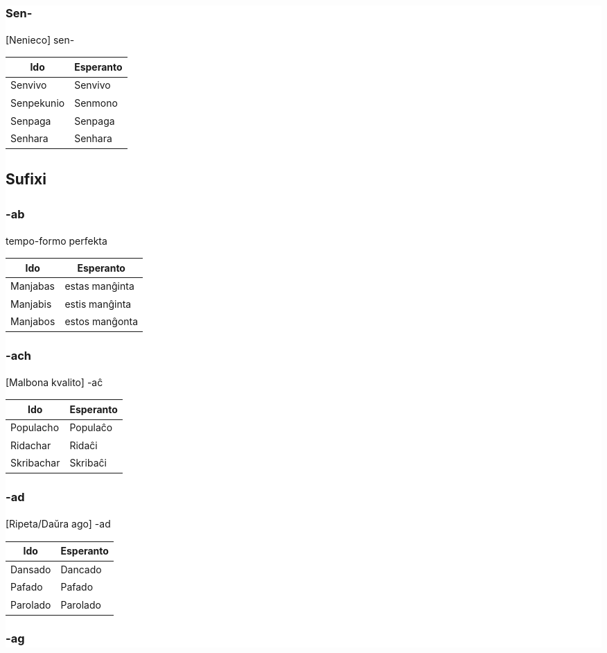 ### Sen-

[Nenieco] sen-

| Ido        | Esperanto |
| ---------- | --------- |
| Senvivo    | Senvivo   |
| Senpekunio | Senmono   |
| Senpaga    | Senpaga   |
| Senhara    | Senhara   |

## Sufixi

### -ab

tempo-formo perfekta

| Ido      | Esperanto      |
| -------- | -------------- |
| Manjabas | estas manĝinta |
| Manjabis | estis manĝinta |
| Manjabos | estos manĝonta |

### -ach

[Malbona kvalito] -aĉ

| Ido        | Esperanto |
| ---------- | --------- |
| Populacho  | Populaĉo  |
| Ridachar   | Ridaĉi    |
| Skribachar | Skribaĉi  |

### -ad

[Ripeta/Daŭra ago] -ad

| Ido      | Esperanto |
| -------- | --------- |
| Dansado  | Dancado   |
| Pafado   | Pafado    |
| Parolado | Parolado  |

### -ag
